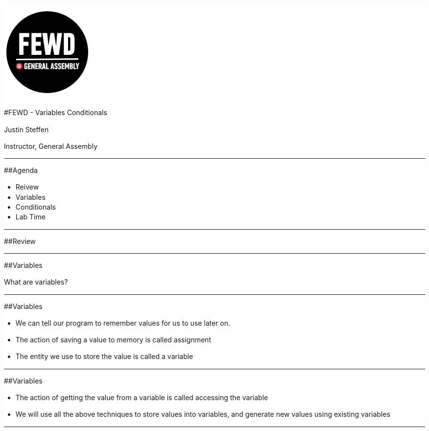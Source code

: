 ![GeneralAssemb.ly](../../img/icons/FEWD_Logo.png)

#FEWD - Variables Conditionals

Justin Steffen

Instructor, General Assembly

---


##Agenda

*	Reivew
*	Variables
*	Conditionals
*	Lab Time

---


##Review

---

##Variables

What are variables?

---


##Variables

*	We can tell our program to remember values for us to use later on. 

*	The action of saving a value to memory is called assignment

*	The entity we use to store the value is called a variable

---


##Variables

*	The action of getting the value from a variable is called accessing the variable

*	We will use all the above techniques to store values into variables, and generate new values using existing variables

---
